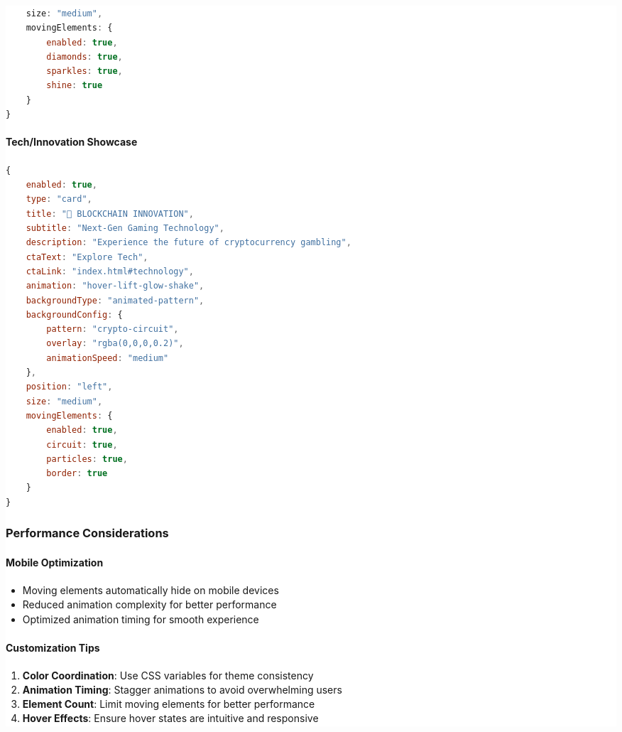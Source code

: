 ```javascript
    size: "medium",
    movingElements: {
        enabled: true,
        diamonds: true,
        sparkles: true,
        shine: true
    }
}
```

#### Tech/Innovation Showcase
```javascript
{
    enabled: true,
    type: "card",
    title: "🚀 BLOCKCHAIN INNOVATION",
    subtitle: "Next-Gen Gaming Technology",
    description: "Experience the future of cryptocurrency gambling",
    ctaText: "Explore Tech",
    ctaLink: "index.html#technology",
    animation: "hover-lift-glow-shake",
    backgroundType: "animated-pattern",
    backgroundConfig: {
        pattern: "crypto-circuit",
        overlay: "rgba(0,0,0,0.2)",
        animationSpeed: "medium"
    },
    position: "left",
    size: "medium",
    movingElements: {
        enabled: true,
        circuit: true,
        particles: true,
        border: true
    }
}
```

### Performance Considerations

#### Mobile Optimization
- Moving elements automatically hide on mobile devices
- Reduced animation complexity for better performance
- Optimized animation timing for smooth experience

#### Customization Tips
1. **Color Coordination**: Use CSS variables for theme consistency
2. **Animation Timing**: Stagger animations to avoid overwhelming users
3. **Element Count**: Limit moving elements for better performance
4. **Hover Effects**: Ensure hover states are intuitive and responsive
